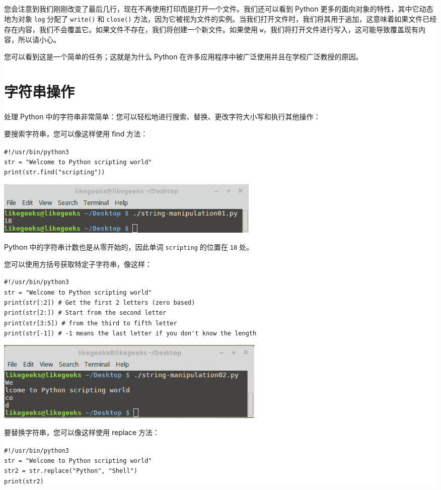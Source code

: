 您会注意到我们刚刚改变了最后几行，现在不再使用打印而是打开一个文件。我们还可以看到 Python 更多的面向对象的特性，其中它动态地为对象 `log` 分配了 `write()` 和 `close()` 方法，因为它被视为文件的实例。当我们打开文件时，我们将其用于追加，这意味着如果文件已经存在内容，我们不会覆盖它。如果文件不存在，我们将创建一个新文件。如果使用 `w`，我们将打开文件进行写入，这可能导致覆盖现有内容，所以请小心。

您可以看到这是一个简单的任务；这就是为什么 Python 在许多应用程序中被广泛使用并且在学校广泛教授的原因。

# 字符串操作

处理 Python 中的字符串非常简单：您可以轻松地进行搜索、替换、更改字符大小写和执行其他操作：

要搜索字符串，您可以像这样使用 find 方法：

```
#!/usr/bin/python3
str = "Welcome to Python scripting world"
print(str.find("scripting"))
```

![](img/409cba04-6f75-4ced-a2a0-f51c08178b79.png)

Python 中的字符串计数也是从零开始的，因此单词 `scripting` 的位置在 `18` 处。

您可以使用方括号获取特定子字符串，像这样：

```
#!/usr/bin/python3
str = "Welcome to Python scripting world"
print(str[:2]) # Get the first 2 letters (zero based)
print(str[2:]) # Start from the second letter
print(str[3:5]) # from the third to fifth letter
print(str[-1]) # -1 means the last letter if you don't know the length

```

![](img/7d996f4c-71ac-4faa-8e65-b408841d8ae5.png)

要替换字符串，您可以像这样使用 replace 方法：

```
#!/usr/bin/python3
str = "Welcome to Python scripting world" 
str2 = str.replace("Python", "Shell")
print(str2)
```
